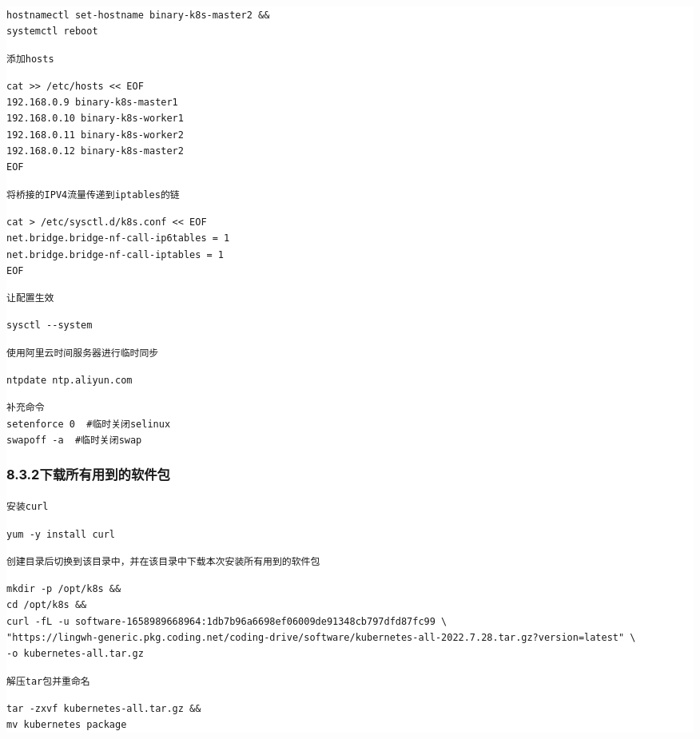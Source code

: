 ```
hostnamectl set-hostname binary-k8s-master2 &&
systemctl reboot
```

	添加hosts
```
cat >> /etc/hosts << EOF
192.168.0.9 binary-k8s-master1
192.168.0.10 binary-k8s-worker1
192.168.0.11 binary-k8s-worker2
192.168.0.12 binary-k8s-master2
EOF
```
	将桥接的IPV4流量传递到iptables的链
```
cat > /etc/sysctl.d/k8s.conf << EOF
net.bridge.bridge-nf-call-ip6tables = 1
net.bridge.bridge-nf-call-iptables = 1
EOF
```
	让配置生效
```
sysctl --system
```
	使用阿里云时间服务器进行临时同步
```
ntpdate ntp.aliyun.com
```

	补充命令
	setenforce 0  #临时关闭selinux
	swapoff -a	#临时关闭swap

### 8.3.2下载所有用到的软件包
	安装curl
```
yum -y install curl
```

	创建目录后切换到该目录中，并在该目录中下载本次安装所有用到的软件包
```
mkdir -p /opt/k8s &&
cd /opt/k8s &&
curl -fL -u software-1658989668964:1db7b96a6698ef06009de91348cb797dfd87fc99 \
"https://lingwh-generic.pkg.coding.net/coding-drive/software/kubernetes-all-2022.7.28.tar.gz?version=latest" \
-o kubernetes-all.tar.gz
```

	解压tar包并重命名
```
tar -zxvf kubernetes-all.tar.gz &&
mv kubernetes package
```
